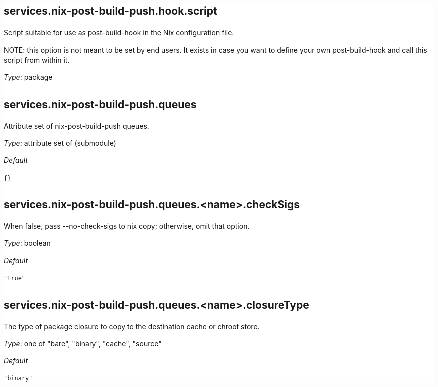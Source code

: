 
## services.nix-post-build-push.hook.script
Script suitable for use as <literal>post-build-hook</literal> in the Nix
configuration file.

<emphasis role="strong">NOTE</emphasis>: this option is not meant to be set by end users.  It
exists in case you want to define your own <literal>post-build-hook</literal>
and call this script from within it.


*_Type_*:
package






## services.nix-post-build-push.queues
Attribute set of <command>nix-post-build-push</command> queues.


*_Type_*:
attribute set of (submodule)


*_Default_*
```
{}
```




## services.nix-post-build-push.queues.\<name\>.checkSigs
When false, pass <literal>--no-check-sigs</literal> to <command>nix copy</command>; otherwise,
omit that option.


*_Type_*:
boolean


*_Default_*
```
"true"
```




## services.nix-post-build-push.queues.\<name\>.closureType
The type of package closure to copy to the destination cache or chroot
store.


*_Type_*:
one of "bare", "binary", "cache", "source"


*_Default_*
```
"binary"
```
